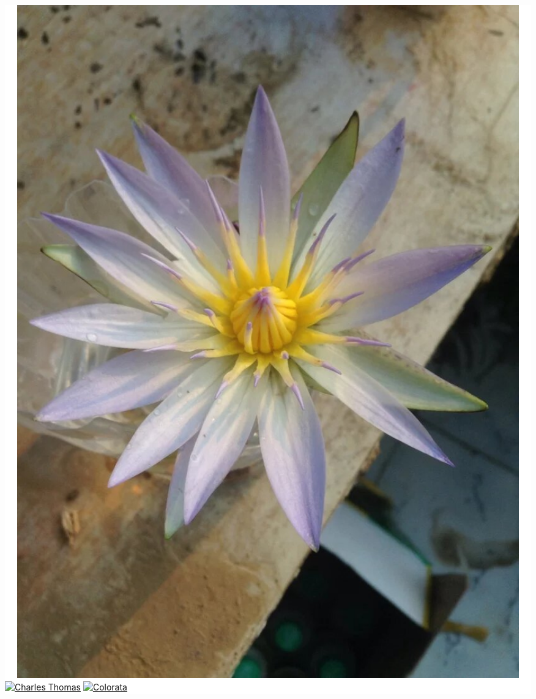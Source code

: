   <a href="/photos/caerulea.jpg" data-lightbox="mygallery" data-title="Caerulea"><img src="/photos/caerulea.jpg" alt="Caerulea" width="1200"></a>
  <a href="/photos/charlesthomas.jpg" data-lightbox="mygallery" data-title="Charles Thomas"><img src="/photos/charlesthomas.jpg" alt="Charles Thomas" width="1200"></a>
  <a href="/photos/colorata.jpg" data-lightbox="mygallery" data-title="Colorata"><img src="/photos/colorata.jpg" alt="Colorata" width="1200"></a>